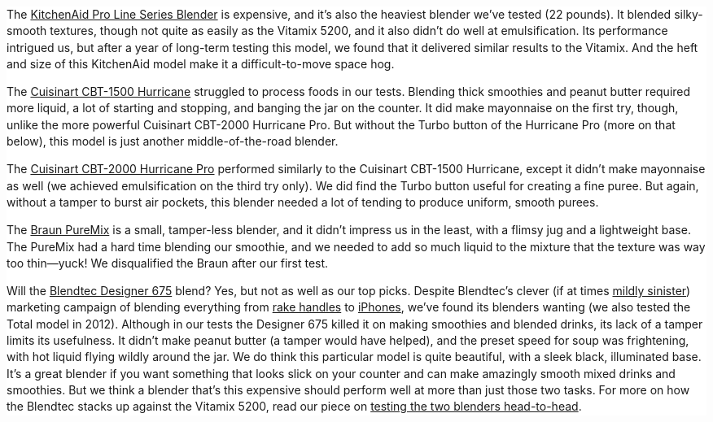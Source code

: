 The [KitchenAid Pro Line Series
Blender](https://www.nytimes3xbfgragh.onion/wirecutter/out/link/15879/130108/4/57879/?merchant=Amazon)
is expensive, and it’s also the heaviest blender we’ve tested (22
pounds). It blended silky-smooth textures, though not quite as easily as
the Vitamix 5200, and it also didn’t do well at emulsification. Its
performance intrigued us, but after a year of long-term testing this
model, we found that it delivered similar results to the Vitamix. And
the heft and size of this KitchenAid model make it a difficult-to-move
space hog.

The [Cuisinart CBT-1500
Hurricane](https://www.nytimes3xbfgragh.onion/wirecutter/out/link/13556/38700/4/57877/?merchant=Amazon)
struggled to process foods in our tests. Blending thick smoothies and
peanut butter required more liquid, a lot of starting and stopping, and
banging the jar on the counter. It did make mayonnaise on the first try,
though, unlike the more powerful Cuisinart CBT-2000 Hurricane Pro. But
without the Turbo button of the Hurricane Pro (more on that below), this
model is just another middle-of-the-road blender.

The [Cuisinart CBT-2000 Hurricane
Pro](https://www.nytimes3xbfgragh.onion/wirecutter/out/link/13557/38703/4/57878/?merchant=Amazon)
performed similarly to the Cuisinart CBT-1500 Hurricane, except it
didn’t make mayonnaise as well (we achieved emulsification on the
third try only). We did find the Turbo button useful for creating a fine
puree. But again, without a tamper to burst air pockets, this blender
needed a lot of tending to produce uniform, smooth purees.

The [Braun
PureMix](https://www.nytimes3xbfgragh.onion/wirecutter/out/link/15878/47240/4/57876/?merchant=Amazon)
is a small, tamper-less blender, and it didn’t impress us in the least,
with a flimsy jug and a lightweight base. The PureMix had a hard time
blending our smoothie, and we needed to add so much liquid to the
mixture that the texture was way too thin—yuck\! We disqualified the
Braun after our first test.

Will the [Blendtec
Designer 675](https://www.nytimes3xbfgragh.onion/wirecutter/out/link/26968/141467/4/76667/?merchant=Amazon)
blend? Yes, but not as well as our top picks. Despite Blendtec’s clever
(if at times [mildly
sinister](http://www.willitblend.com/videos/minecraft-frozen)) marketing
campaign of blending everything from [rake
handles](https://www.youtube.com/watch?v=aM94aorYVS4) to
[iPhones](https://www.youtube.com/watch?v=lBUJcD6Ws6s), we’ve found its
blenders wanting (we also tested the Total model in 2012). Although in
our tests the Designer 675 killed it on making smoothies and blended
drinks, its lack of a tamper limits its usefulness. It didn’t make
peanut butter (a tamper would have helped), and the preset speed for
soup was frightening, with hot liquid flying wildly around the jar. We
do think this particular model is quite beautiful, with a sleek black,
illuminated base. It’s a great blender if you want something that looks
slick on your counter and can make amazingly smooth mixed drinks and
smoothies. But we think a blender that’s this expensive should perform
well at more than just those two tasks. For more on how the Blendtec
stacks up against the Vitamix 5200, read our piece on [testing the two
blenders
head-to-head](https://www.nytimes3xbfgragh.onion/wirecutter/reviews/vitamix-vs-blendtec/).
